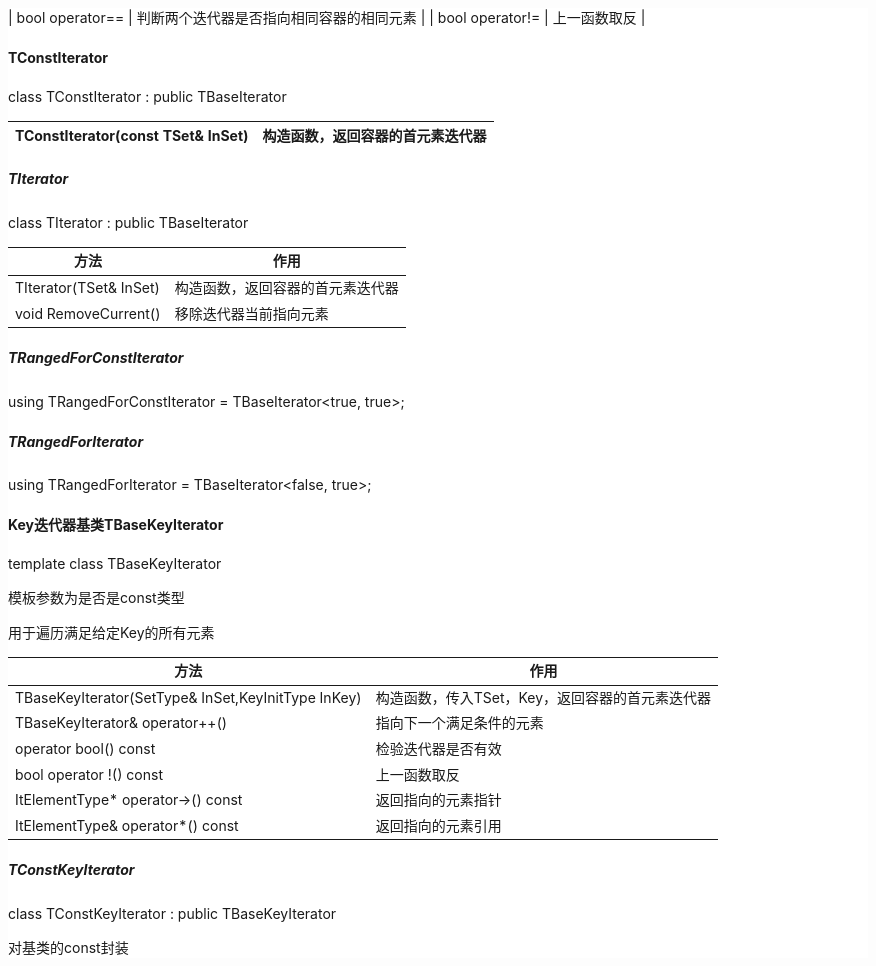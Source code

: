 | bool operator==                                 | 判断两个迭代器是否指向相同容器的相同元素           |
| bool operator!=                                 | 上一函数取反                                       |

#### TConstIterator 

class TConstIterator : public TBaseIterator<true>

| TConstIterator(const TSet& InSet) | 构造函数，返回容器的首元素迭代器 |
| --------------------------------- | -------------------------------- |

##### TIterator

class TIterator : public TBaseIterator<false>

| 方法                   | 作用                             |
| ---------------------- | -------------------------------- |
| TIterator(TSet& InSet) | 构造函数，返回容器的首元素迭代器 |
| void RemoveCurrent()   | 移除迭代器当前指向元素           |

##### TRangedForConstIterator

using TRangedForConstIterator = TBaseIterator<true, true>;

##### TRangedForIterator

using TRangedForIterator      = TBaseIterator<false, true>;

#### Key迭代器基类TBaseKeyIterator

template<bool bConst>
	class TBaseKeyIterator

模板参数为是否是const类型

用于遍历满足给定Key的所有元素

| 方法                                               | 作用                                            |
| -------------------------------------------------- | ----------------------------------------------- |
| TBaseKeyIterator(SetType& InSet,KeyInitType InKey) | 构造函数，传入TSet，Key，返回容器的首元素迭代器 |
| TBaseKeyIterator& operator++()                     | 指向下一个满足条件的元素                        |
| operator bool() const                              | 检验迭代器是否有效                              |
| bool operator !() const                            | 上一函数取反                                    |
| ItElementType* operator->() const                  | 返回指向的元素指针                              |
| ItElementType& operator*() const                   | 返回指向的元素引用                              |

##### TConstKeyIterator

class TConstKeyIterator : public TBaseKeyIterator<true>

对基类的const封装
